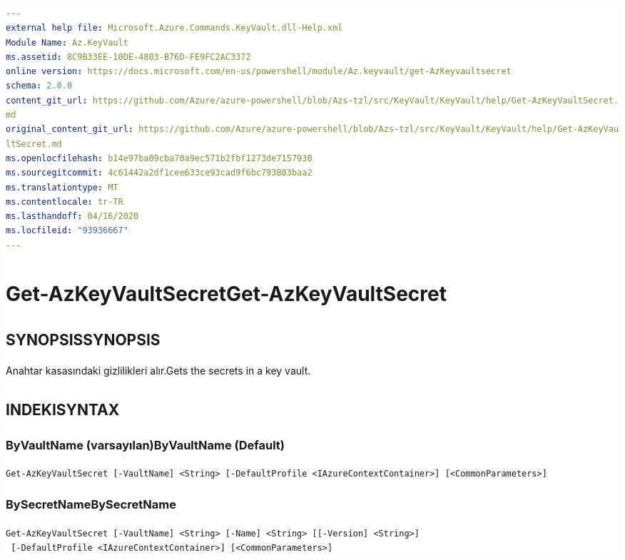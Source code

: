 ```yaml
---
external help file: Microsoft.Azure.Commands.KeyVault.dll-Help.xml
Module Name: Az.KeyVault
ms.assetid: 8C9B33EE-10DE-4803-B76D-FE9FC2AC3372
online version: https://docs.microsoft.com/en-us/powershell/module/Az.keyvault/get-AzKeyvaultsecret
schema: 2.0.0
content_git_url: https://github.com/Azure/azure-powershell/blob/Azs-tzl/src/KeyVault/KeyVault/help/Get-AzKeyVaultSecret.md
original_content_git_url: https://github.com/Azure/azure-powershell/blob/Azs-tzl/src/KeyVault/KeyVault/help/Get-AzKeyVaultSecret.md
ms.openlocfilehash: b14e97ba09cba70a9ec571b2fbf1273de7157930
ms.sourcegitcommit: 4c61442a2df1cee633ce93cad9f6bc793803baa2
ms.translationtype: MT
ms.contentlocale: tr-TR
ms.lasthandoff: 04/16/2020
ms.locfileid: "93936667"
---
```

# <span data-ttu-id="97ea5-101">Get-AzKeyVaultSecret</span><span class="sxs-lookup"><span data-stu-id="97ea5-101">Get-AzKeyVaultSecret</span></span>

## <span data-ttu-id="97ea5-102">SYNOPSIS</span><span class="sxs-lookup"><span data-stu-id="97ea5-102">SYNOPSIS</span></span>
<span data-ttu-id="97ea5-103">Anahtar kasasındaki gizlilikleri alır.</span><span class="sxs-lookup"><span data-stu-id="97ea5-103">Gets the secrets in a key vault.</span></span>

## <span data-ttu-id="97ea5-104">INDEKI</span><span class="sxs-lookup"><span data-stu-id="97ea5-104">SYNTAX</span></span>

### <span data-ttu-id="97ea5-105">ByVaultName (varsayılan)</span><span class="sxs-lookup"><span data-stu-id="97ea5-105">ByVaultName (Default)</span></span>
```
Get-AzKeyVaultSecret [-VaultName] <String> [-DefaultProfile <IAzureContextContainer>] [<CommonParameters>]
```

### <span data-ttu-id="97ea5-106">BySecretName</span><span class="sxs-lookup"><span data-stu-id="97ea5-106">BySecretName</span></span>
```
Get-AzKeyVaultSecret [-VaultName] <String> [-Name] <String> [[-Version] <String>]
 [-DefaultProfile <IAzureContextContainer>] [<CommonParameters>]
```

